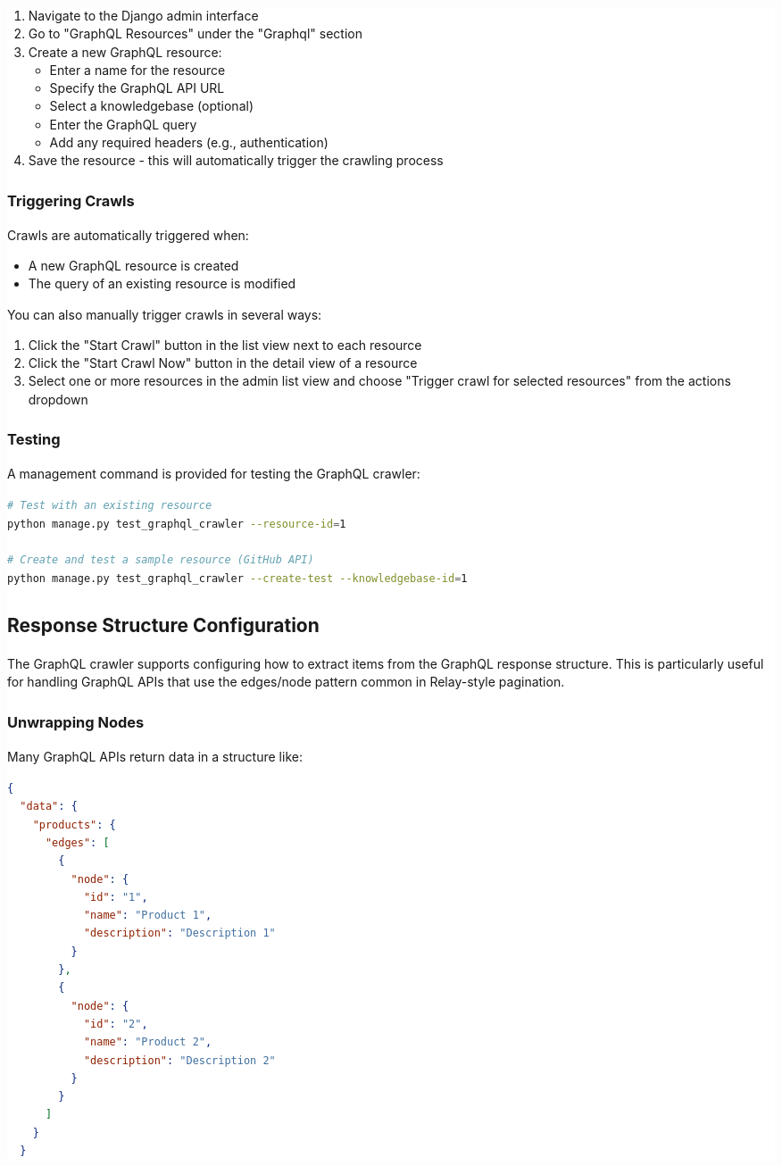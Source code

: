 1. Navigate to the Django admin interface
2. Go to "GraphQL Resources" under the "Graphql" section
3. Create a new GraphQL resource:
   - Enter a name for the resource
   - Specify the GraphQL API URL
   - Select a knowledgebase (optional)
   - Enter the GraphQL query
   - Add any required headers (e.g., authentication)
4. Save the resource - this will automatically trigger the crawling process

### Triggering Crawls

Crawls are automatically triggered when:
- A new GraphQL resource is created
- The query of an existing resource is modified

You can also manually trigger crawls in several ways:
1. Click the "Start Crawl" button in the list view next to each resource
2. Click the "Start Crawl Now" button in the detail view of a resource
3. Select one or more resources in the admin list view and choose "Trigger crawl for selected resources" from the actions dropdown

### Testing

A management command is provided for testing the GraphQL crawler:

```bash
# Test with an existing resource
python manage.py test_graphql_crawler --resource-id=1

# Create and test a sample resource (GitHub API)
python manage.py test_graphql_crawler --create-test --knowledgebase-id=1
```

## Response Structure Configuration

The GraphQL crawler supports configuring how to extract items from the GraphQL response structure. This is particularly useful for handling GraphQL APIs that use the edges/node pattern common in Relay-style pagination.

### Unwrapping Nodes

Many GraphQL APIs return data in a structure like:

```json
{
  "data": {
    "products": {
      "edges": [
        {
          "node": {
            "id": "1",
            "name": "Product 1",
            "description": "Description 1"
          }
        },
        {
          "node": {
            "id": "2",
            "name": "Product 2",
            "description": "Description 2"
          }
        }
      ]
    }
  }
```